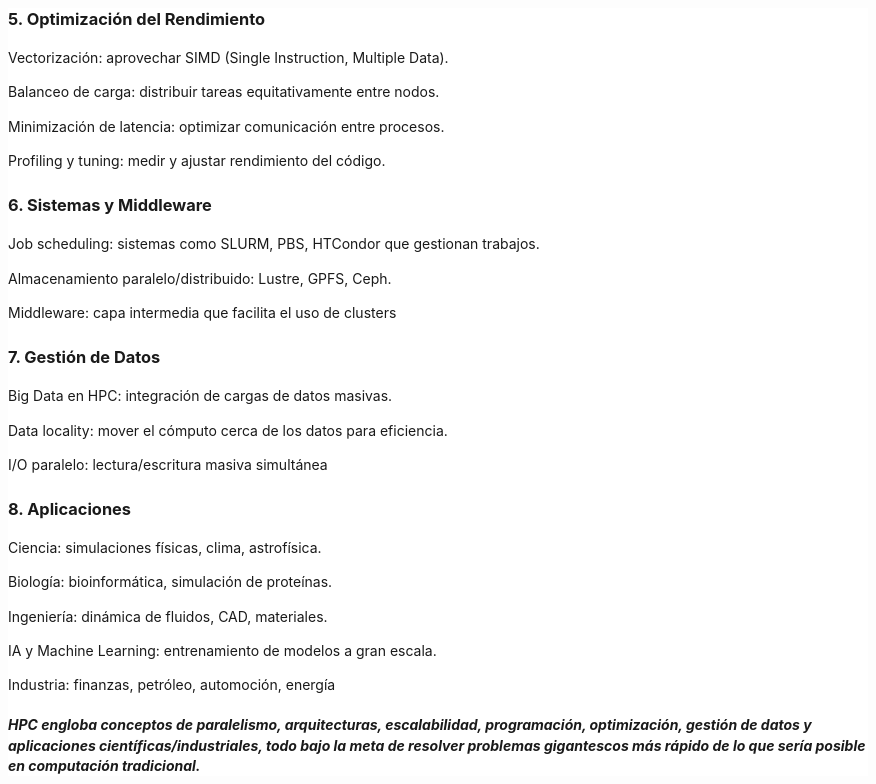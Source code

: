 ### 5. Optimización del Rendimiento

Vectorización: aprovechar SIMD (Single Instruction, Multiple Data).

Balanceo de carga: distribuir tareas equitativamente entre nodos.

Minimización de latencia: optimizar comunicación entre procesos.

Profiling y tuning: medir y ajustar rendimiento del código.


### 6. Sistemas y Middleware

Job scheduling: sistemas como SLURM, PBS, HTCondor que gestionan trabajos.

Almacenamiento paralelo/distribuido: Lustre, GPFS, Ceph.

Middleware: capa intermedia que facilita el uso de clusters


### 7. Gestión de Datos

Big Data en HPC: integración de cargas de datos masivas.

Data locality: mover el cómputo cerca de los datos para eficiencia.

I/O paralelo: lectura/escritura masiva simultánea


### 8. Aplicaciones

Ciencia: simulaciones físicas, clima, astrofísica.

Biología: bioinformática, simulación de proteínas.

Ingeniería: dinámica de fluidos, CAD, materiales.

IA y Machine Learning: entrenamiento de modelos a gran escala.

Industria: finanzas, petróleo, automoción, energía


##### HPC engloba conceptos de paralelismo, arquitecturas, escalabilidad, programación, optimización, gestión de datos y aplicaciones científicas/industriales, todo bajo la meta de resolver problemas gigantescos más rápido de lo que sería posible en computación tradicional.
